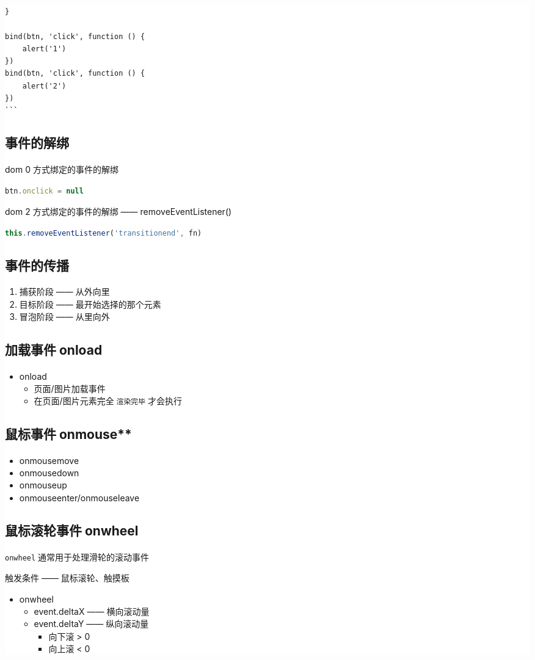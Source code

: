     }
    
    bind(btn, 'click', function () {
        alert('1')
    })
    bind(btn, 'click', function () {
        alert('2')
    })
    ```

## 事件的解绑

dom 0 方式绑定的事件的解绑
```js
btn.onclick = null
```

dom 2 方式绑定的事件的解绑 —— removeEventListener()
```js
this.removeEventListener('transitionend', fn)
```

## 事件的传播

1. 捕获阶段 —— 从外向里
2. 目标阶段 —— 最开始选择的那个元素
3. 冒泡阶段 —— 从里向外

## 加载事件 onload

- onload 
  - 页面/图片加载事件
  - 在页面/图片元素完全 `渲染完毕` 才会执行

## 鼠标事件 onmouse**

- onmousemove 
- onmousedown
- onmouseup
- onmouseenter/onmouseleave

## 鼠标滚轮事件 onwheel

`onwheel` 通常用于处理滑轮的滚动事件

触发条件 —— 鼠标滚轮、触摸板

- onwheel 
  - event.deltaX —— 横向滚动量
  - event.deltaY —— 纵向滚动量
    - 向下滚 > 0
    - 向上滚 < 0
